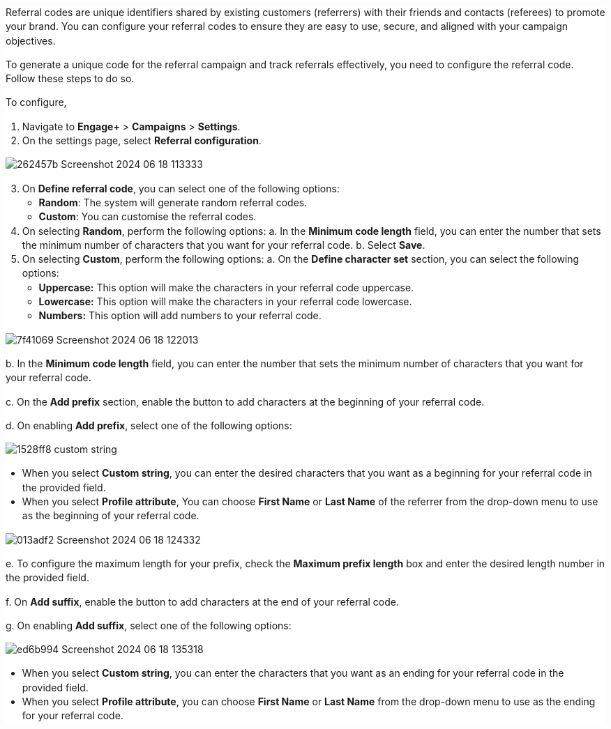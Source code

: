 Referral codes are unique identifiers shared by existing customers (referrers) with their friends and contacts (referees) to promote your brand. You can configure your referral codes to ensure they are easy to use, secure, and aligned with your campaign objectives.

To generate a unique code for the referral campaign and track referrals effectively, you need to configure the referral code. Follow these steps to do so.

To configure,

1. Navigate to **Engage+** > **Campaigns** > **Settings**.
2. On the settings page, select **Referral configuration**.

![262457b Screenshot 2024 06 18 113333](https://files.readme.io/262457b-Screenshot_2024-06-18_113333.png)

3. On **Define referral code**, you can select one of the following options:
   * **Random**: The system will generate random referral codes.
   * **Custom**: You can customise the referral codes.
4. On selecting **Random**, perform the following options:
   a. In the **Minimum code length** field, you can enter the number that sets the minimum number of characters that you want for your referral code.
   b. Select **Save**.
5. On selecting **Custom**, perform the following options:
   a. On the **Define character set** section, you can select the following options:
   * **Uppercase:** This option will make the characters in your referral code uppercase.
   * **Lowercase:** This option will make the characters in your referral code lowercase.
   * **Numbers:** This option will add numbers to your referral code.

![7f41069 Screenshot 2024 06 18 122013](https://files.readme.io/7f41069-Screenshot_2024-06-18_122013.png)

b. In the **Minimum code length** field, you can enter the number that sets the minimum number of characters that you want for your referral code.

c. On the **Add prefix** section, enable the button to add characters at the beginning of your referral code.

d. On enabling **Add prefix**, select one of the following options:

![1528ff8 custom string](https://files.readme.io/1528ff8-custom_string.png)

* When you select **Custom string**, you can enter the desired characters that you want as a beginning for your referral code in the provided field.
* When you select **Profile attribute**, You can choose **First Name** or **Last Name** of the referrer from the drop-down menu to use as the beginning of your referral code.

![013adf2 Screenshot 2024 06 18 124332](https://files.readme.io/013adf2-Screenshot_2024-06-18_124332.png)

e. To configure the maximum length for your prefix, check the **Maximum prefix length** box and enter the desired length number in the provided field.

f. On **Add suffix**, enable the button to add characters at the end of your referral code.

g. On enabling **Add suffix**, select one of the following options:

![ed6b994 Screenshot 2024 06 18 135318](https://files.readme.io/ed6b994-Screenshot_2024-06-18_135318.png)

* When you select **Custom string**, you can enter the characters that you want as an ending for your referral code in the provided field.
* When you select **Profile attribute**, you can choose **First Name** or **Last Name** from the drop-down menu to use as the ending for your referral code.
